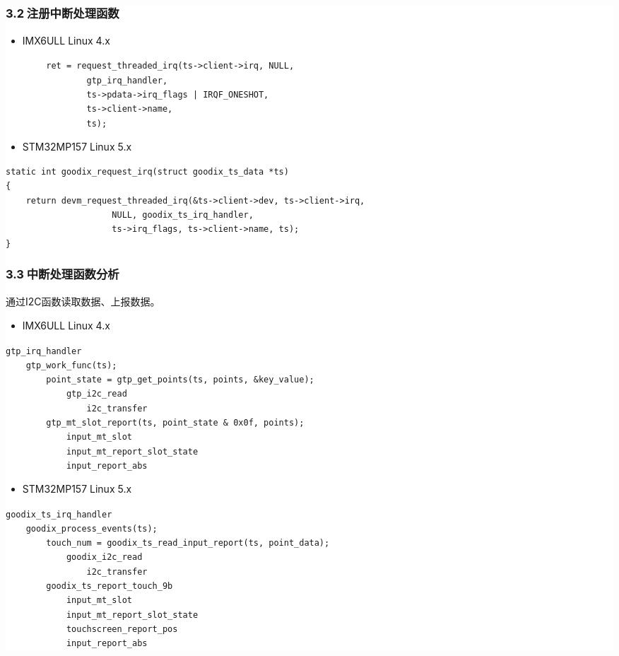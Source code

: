 ### 3.2 注册中断处理函数

* IMX6ULL Linux 4.x

```shell
		ret = request_threaded_irq(ts->client->irq, NULL,
				gtp_irq_handler,
				ts->pdata->irq_flags | IRQF_ONESHOT,
				ts->client->name,
				ts);
```

* STM32MP157 Linux 5.x

```shell
static int goodix_request_irq(struct goodix_ts_data *ts)
{
	return devm_request_threaded_irq(&ts->client->dev, ts->client->irq,
					 NULL, goodix_ts_irq_handler,
					 ts->irq_flags, ts->client->name, ts);
}
```

### 3.3 中断处理函数分析

通过I2C函数读取数据、上报数据。

* IMX6ULL Linux 4.x

```shell
gtp_irq_handler
	gtp_work_func(ts);
		point_state = gtp_get_points(ts, points, &key_value);
			gtp_i2c_read
				i2c_transfer
		gtp_mt_slot_report(ts, point_state & 0x0f, points);
			input_mt_slot
			input_mt_report_slot_state
			input_report_abs
```

* STM32MP157 Linux 5.x

```shell
goodix_ts_irq_handler
	goodix_process_events(ts);
		touch_num = goodix_ts_read_input_report(ts, point_data);
			goodix_i2c_read
				i2c_transfer
		goodix_ts_report_touch_9b
			input_mt_slot
			input_mt_report_slot_state
			touchscreen_report_pos
			input_report_abs
```

